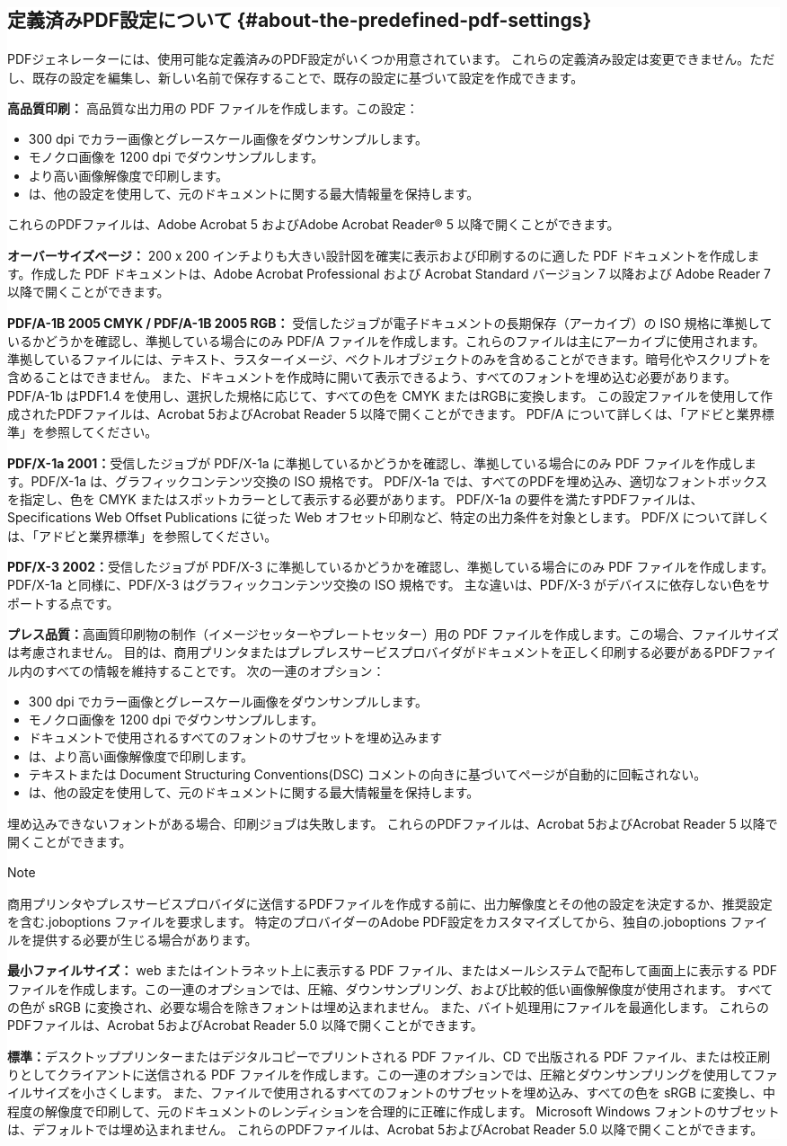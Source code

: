 ## 定義済みPDF設定について {#about-the-predefined-pdf-settings}

PDFジェネレーターには、使用可能な定義済みのPDF設定がいくつか用意されています。 これらの定義済み設定は変更できません。ただし、既存の設定を編集し、新しい名前で保存することで、既存の設定に基づいて設定を作成できます。

**高品質印刷：** 高品質な出力用の PDF ファイルを作成します。この設定：

* 300 dpi でカラー画像とグレースケール画像をダウンサンプルします。
* モノクロ画像を 1200 dpi でダウンサンプルします。
* より高い画像解像度で印刷します。
* は、他の設定を使用して、元のドキュメントに関する最大情報量を保持します。

これらのPDFファイルは、Adobe Acrobat 5 およびAdobe Acrobat Reader® 5 以降で開くことができます。

**オーバーサイズページ：** 200 x 200 インチよりも大きい設計図を確実に表示および印刷するのに適した PDF ドキュメントを作成します。作成した PDF ドキュメントは、Adobe Acrobat Professional および Acrobat Standard バージョン 7 以降および Adobe Reader 7 以降で開くことができます。

**PDF/A-1B 2005 CMYK / PDF/A-1B 2005 RGB：** 受信したジョブが電子ドキュメントの長期保存（アーカイブ）の ISO 規格に準拠しているかどうかを確認し、準拠している場合にのみ PDF/A ファイルを作成します。これらのファイルは主にアーカイブに使用されます。 準拠しているファイルには、テキスト、ラスターイメージ、ベクトルオブジェクトのみを含めることができます。暗号化やスクリプトを含めることはできません。 また、ドキュメントを作成時に開いて表示できるよう、すべてのフォントを埋め込む必要があります。 PDF/A-1b はPDF1.4 を使用し、選択した規格に応じて、すべての色を CMYK またはRGBに変換します。 この設定ファイルを使用して作成されたPDFファイルは、Acrobat 5およびAcrobat Reader 5 以降で開くことができます。 PDF/A について詳しくは、「アドビと業界標準」を参照してください。

**PDF/X-1a 2001：**&#x200B;受信したジョブが PDF/X-1a に準拠しているかどうかを確認し、準拠している場合にのみ PDF ファイルを作成します。PDF/X-1a は、グラフィックコンテンツ交換の ISO 規格です。 PDF/X-1a では、すべてのPDFを埋め込み、適切なフォントボックスを指定し、色を CMYK またはスポットカラーとして表示する必要があります。 PDF/X-1a の要件を満たすPDFファイルは、Specifications Web Offset Publications に従った Web オフセット印刷など、特定の出力条件を対象とします。 PDF/X について詳しくは、「アドビと業界標準」を参照してください。

**PDF/X-3 2002：**&#x200B;受信したジョブが PDF/X-3 に準拠しているかどうかを確認し、準拠している場合にのみ PDF ファイルを作成します。PDF/X-1a と同様に、PDF/X-3 はグラフィックコンテンツ交換の ISO 規格です。 主な違いは、PDF/X-3 がデバイスに依存しない色をサポートする点です。

**プレス品質：**&#x200B;高画質印刷物の制作（イメージセッターやプレートセッター）用の PDF ファイルを作成します。この場合、ファイルサイズは考慮されません。 目的は、商用プリンタまたはプレプレスサービスプロバイダがドキュメントを正しく印刷する必要があるPDFファイル内のすべての情報を維持することです。 次の一連のオプション：

* 300 dpi でカラー画像とグレースケール画像をダウンサンプルします。
* モノクロ画像を 1200 dpi でダウンサンプルします。
* ドキュメントで使用されるすべてのフォントのサブセットを埋め込みます
* は、より高い画像解像度で印刷します。
* テキストまたは Document Structuring Conventions(DSC) コメントの向きに基づいてページが自動的に回転されない。
* は、他の設定を使用して、元のドキュメントに関する最大情報量を保持します。

埋め込みできないフォントがある場合、印刷ジョブは失敗します。 これらのPDFファイルは、Acrobat 5およびAcrobat Reader 5 以降で開くことができます。

>[!NOTE]
>
>商用プリンタやプレスサービスプロバイダに送信するPDFファイルを作成する前に、出力解像度とその他の設定を決定するか、推奨設定を含む.joboptions ファイルを要求します。 特定のプロバイダーのAdobe PDF設定をカスタマイズしてから、独自の.joboptions ファイルを提供する必要が生じる場合があります。

**最小ファイルサイズ：** web またはイントラネット上に表示する PDF ファイル、またはメールシステムで配布して画面上に表示する PDF ファイルを作成します。この一連のオプションでは、圧縮、ダウンサンプリング、および比較的低い画像解像度が使用されます。 すべての色が sRGB に変換され、必要な場合を除きフォントは埋め込まれません。 また、バイト処理用にファイルを最適化します。 これらのPDFファイルは、Acrobat 5およびAcrobat Reader 5.0 以降で開くことができます。

**標準：**&#x200B;デスクトッププリンターまたはデジタルコピーでプリントされる PDF ファイル、CD で出版される PDF ファイル、または校正刷りとしてクライアントに送信される PDF ファイルを作成します。この一連のオプションでは、圧縮とダウンサンプリングを使用してファイルサイズを小さくします。 また、ファイルで使用されるすべてのフォントのサブセットを埋め込み、すべての色を sRGB に変換し、中程度の解像度で印刷して、元のドキュメントのレンディションを合理的に正確に作成します。 Microsoft Windows フォントのサブセットは、デフォルトでは埋め込まれません。 これらのPDFファイルは、Acrobat 5およびAcrobat Reader 5.0 以降で開くことができます。
